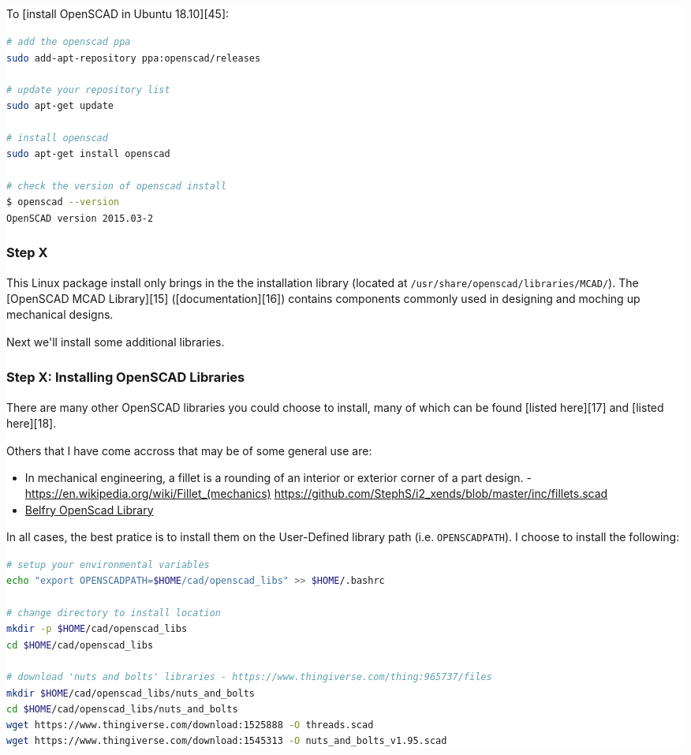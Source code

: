 To [install OpenSCAD in Ubuntu 18.10][45]:

```bash
# add the openscad ppa
sudo add-apt-repository ppa:openscad/releases

# update your repository list
sudo apt-get update

# install openscad
sudo apt-get install openscad

# check the version of openscad install
$ openscad --version
OpenSCAD version 2015.03-2
```


### Step X

This Linux package install only brings in the the installation library
(located at `/usr/share/openscad/libraries/MCAD/`).
The [OpenSCAD MCAD Library][15] ([documentation][16])
contains components commonly used in designing and moching up mechanical designs.

Next we'll install some additional libraries.


### Step X: Installing OpenSCAD Libraries

There are many other OpenSCAD libraries you could choose to install,
many of which can be found [listed here][17] and [listed here][18].

Others that I have come accross that may be of some general use are:

* In mechanical engineering, a fillet is a rounding of an interior or exterior corner of a part design. - <https://en.wikipedia.org/wiki/Fillet_(mechanics)>   <https://github.com/StephS/i2_xends/blob/master/inc/fillets.scad>
* [Belfry OpenScad Library](https://github.com/revarbat/BOSL/wiki)


In all cases, the best pratice is to install them on the
User-Defined library path (i.e. `OPENSCADPATH`).
I choose to install the following:

```bash
# setup your environmental variables
echo "export OPENSCADPATH=$HOME/cad/openscad_libs" >> $HOME/.bashrc

# change directory to install location
mkdir -p $HOME/cad/openscad_libs
cd $HOME/cad/openscad_libs

# download 'nuts and bolts' libraries - https://www.thingiverse.com/thing:965737/files
mkdir $HOME/cad/openscad_libs/nuts_and_bolts
cd $HOME/cad/openscad_libs/nuts_and_bolts
wget https://www.thingiverse.com/download:1525888 -O threads.scad
wget https://www.thingiverse.com/download:1545313 -O nuts_and_bolts_v1.95.scad
```
